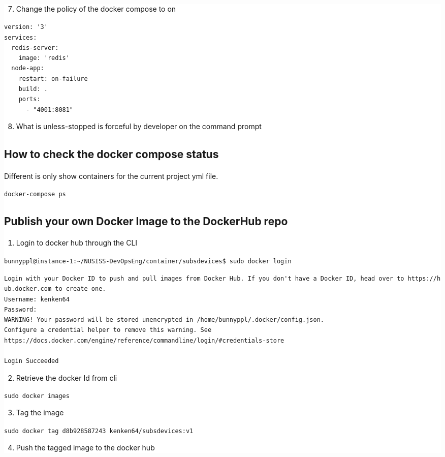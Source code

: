 7. Change the policy of the docker compose to on

```
version: '3'
services:
  redis-server:
    image: 'redis'
  node-app:
    restart: on-failure
    build: .
    ports:
      - "4001:8081"
```

8. What is unless-stopped is forceful by developer on the command prompt

## How to check the docker compose status

Different is only show containers for the current project yml file.

```
docker-compose ps
```

## Publish your own Docker Image to the DockerHub repo

1. Login to docker hub through the CLI

```
bunnyppl@instance-1:~/NUSISS-DevOpsEng/container/subsdevices$ sudo docker login
```

```
Login with your Docker ID to push and pull images from Docker Hub. If you don't have a Docker ID, head over to https://hub.docker.com to create one.
Username: kenken64
Password:
WARNING! Your password will be stored unencrypted in /home/bunnyppl/.docker/config.json.
Configure a credential helper to remove this warning. See
https://docs.docker.com/engine/reference/commandline/login/#credentials-store

Login Succeeded
```

2. Retrieve the docker Id from cli

```
sudo docker images
```

3. Tag the image

```
sudo docker tag d8b928587243 kenken64/subsdevices:v1
```

4. Push the tagged image to the docker hub
